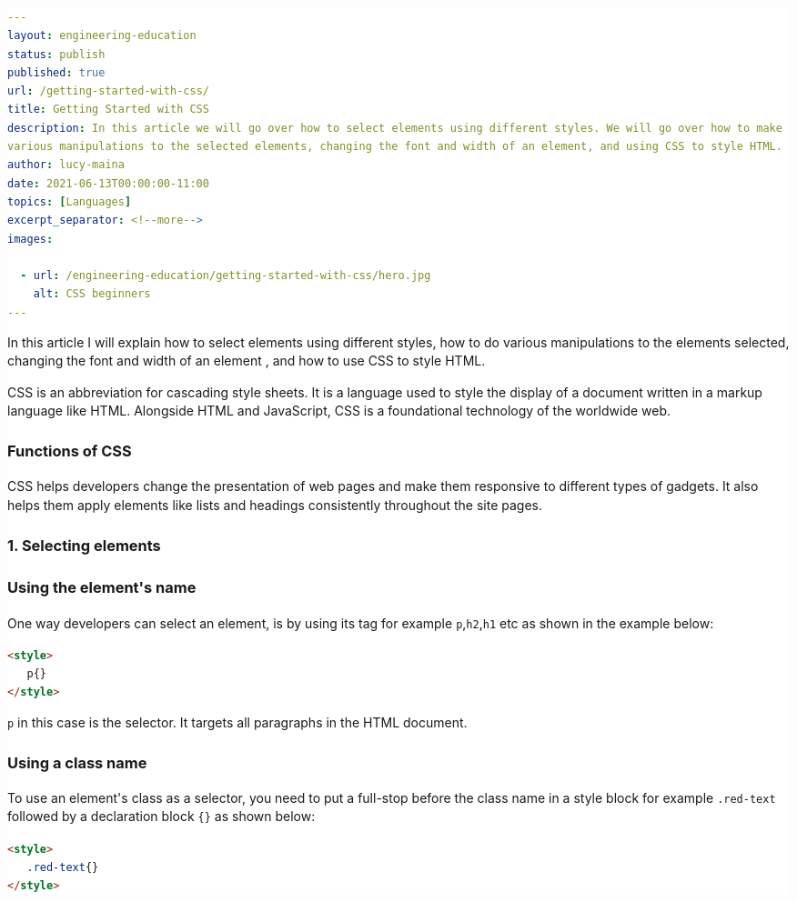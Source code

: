 ```yaml
---
layout: engineering-education
status: publish
published: true
url: /getting-started-with-css/
title: Getting Started with CSS
description: In this article we will go over how to select elements using different styles. We will go over how to make various manipulations to the selected elements, changing the font and width of an element, and using CSS to style HTML.  
author: lucy-maina
date: 2021-06-13T00:00:00-11:00
topics: [Languages]
excerpt_separator: <!--more-->
images:

  - url: /engineering-education/getting-started-with-css/hero.jpg
    alt: CSS beginners 
---
```

In this article I will explain how to select elements using different styles, how to do various manipulations to the elements selected, changing the font and width of an element , and how to use CSS to style HTML.

CSS is an abbreviation for cascading style sheets. It is a language used to style the display of a document written in a markup language like HTML. Alongside HTML and JavaScript, CSS is a foundational technology of the worldwide web.

### Functions of CSS
CSS helps developers change the presentation of web pages and make them responsive to different types of gadgets. It also helps them apply elements like lists and headings consistently throughout the site pages.

### 1. Selecting elements
### Using the element's name
One way developers can select an element, is by using its tag for example `p`,`h2`,`h1` etc as shown in the example below:

```html
<style>
   p{}
</style>
```

`p` in this case is the selector. It targets all paragraphs in the HTML document.

### Using a class name
To use an element's class as a selector, you need to put a full-stop before the class name in a style block for example `.red-text` followed by a declaration block `{}` as shown below:

```html
<style>
   .red-text{}
</style>
```
